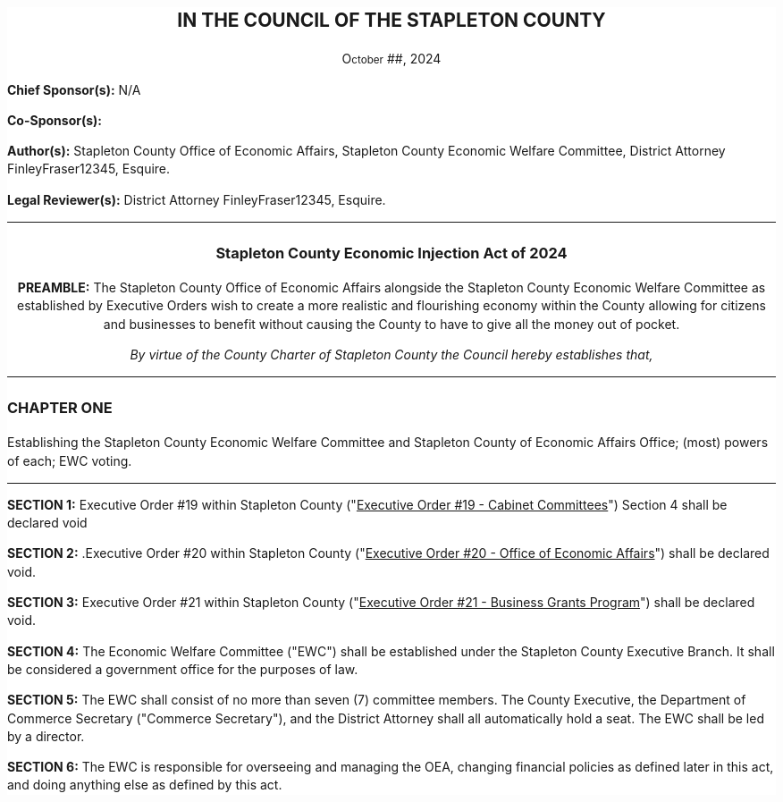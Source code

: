 <div align="center">
  
<h2>IN THE COUNCIL OF THE STAPLETON COUNTY</h2>

O<small>ctober</small> ##, 2024

</div>

**Chief Sponsor(s):** N/A

**Co-Sponsor(s):**

**Author(s):** Stapleton County Office of Economic Affairs, Stapleton County Economic Welfare Committee, District Attorney FinleyFraser12345, Esquire.

**Legal Reviewer(s):** District Attorney FinleyFraser12345, Esquire. 


<div align="center">
  
---
  
<h3>Stapleton County Economic Injection Act of 2024</h3>

**PREAMBLE:** The Stapleton County Office of Economic Affairs alongside the Stapleton County Economic Welfare Committee as established by Executive Orders wish to create a more realistic and flourishing economy within the County allowing for citizens and businesses to benefit without causing the County to have to give all the money out of pocket.

*By virtue of the County Charter of Stapleton County the Council hereby establishes that,*
</div>

---
  
<h3>CHAPTER ONE</h3>
Establishing the Stapleton County Economic Welfare Committee and Stapleton County of Economic Affairs Office; (most) powers of each; EWC voting.

---

**SECTION 1:** Executive Order #19 within Stapleton County ("[Executive Order #19 - Cabinet Committees](https://trello.com/c/rW64JQTh/165-executive-order-19-cabinet-committees)") Section 4 shall be declared void

**SECTION 2:** .Executive Order #20 within Stapleton County ("[Executive Order #20 - Office of Economic Affairs](https://trello.com/c/F0ustBYn/166-executive-order-20-office-of-economic-affairs)") shall be declared void.

**SECTION 3:** Executive Order #21 within Stapleton County ("[Executive Order #21 - Business Grants Program](https://docs.google.com/document/d/15R4fZQm0rT3In-CDUXhQKxEg03ME4el6Dpp8zPJzoB8/edit?tab=t.0)") shall be declared void.

**SECTION 4:** The Economic Welfare Committee ("EWC") shall be established under the Stapleton County Executive Branch. It shall be considered a government office for the purposes of law. 

**SECTION 5:** The EWC shall consist of no more than seven (7) committee members. The County Executive, the Department of Commerce Secretary ("Commerce Secretary"), and the District Attorney shall all automatically hold a seat. The EWC shall be led by a director.

**SECTION 6:** The EWC is responsible for overseeing and managing the OEA, changing financial policies as defined later in this act, and doing anything else as defined by this act.
